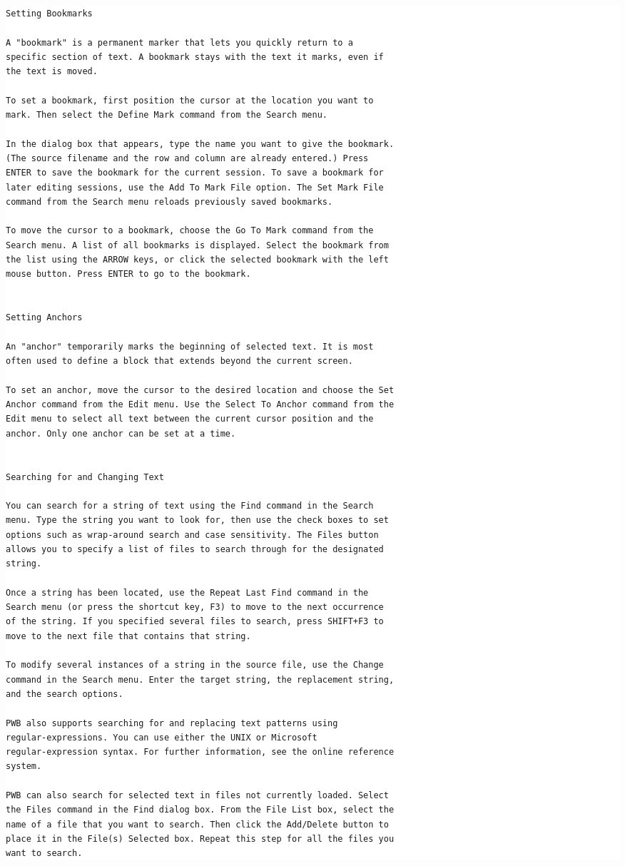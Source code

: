 	
	Setting Bookmarks
	
	A "bookmark" is a permanent marker that lets you quickly return to a
	specific section of text. A bookmark stays with the text it marks, even if
	the text is moved.
	
	To set a bookmark, first position the cursor at the location you want to
	mark. Then select the Define Mark command from the Search menu.
	
	In the dialog box that appears, type the name you want to give the bookmark.
	(The source filename and the row and column are already entered.) Press
	ENTER to save the bookmark for the current session. To save a bookmark for
	later editing sessions, use the Add To Mark File option. The Set Mark File
	command from the Search menu reloads previously saved bookmarks.
	
	To move the cursor to a bookmark, choose the Go To Mark command from the
	Search menu. A list of all bookmarks is displayed. Select the bookmark from
	the list using the ARROW keys, or click the selected bookmark with the left
	mouse button. Press ENTER to go to the bookmark.
	
	
	Setting Anchors
	
	An "anchor" temporarily marks the beginning of selected text. It is most
	often used to define a block that extends beyond the current screen.
	
	To set an anchor, move the cursor to the desired location and choose the Set
	Anchor command from the Edit menu. Use the Select To Anchor command from the
	Edit menu to select all text between the current cursor position and the
	anchor. Only one anchor can be set at a time.
	
	
	Searching for and Changing Text
	
	You can search for a string of text using the Find command in the Search
	menu. Type the string you want to look for, then use the check boxes to set
	options such as wrap-around search and case sensitivity. The Files button
	allows you to specify a list of files to search through for the designated
	string.
	
	Once a string has been located, use the Repeat Last Find command in the
	Search menu (or press the shortcut key, F3) to move to the next occurrence
	of the string. If you specified several files to search, press SHIFT+F3 to
	move to the next file that contains that string.
	
	To modify several instances of a string in the source file, use the Change
	command in the Search menu. Enter the target string, the replacement string,
	and the search options.
	
	PWB also supports searching for and replacing text patterns using
	regular-expressions. You can use either the UNIX or Microsoft
	regular-expression syntax. For further information, see the online reference
	system.
	
	PWB can also search for selected text in files not currently loaded. Select
	the Files command in the Find dialog box. From the File List box, select the
	name of a file that you want to search. Then click the Add/Delete button to
	place it in the File(s) Selected box. Repeat this step for all the files you
	want to search.
	